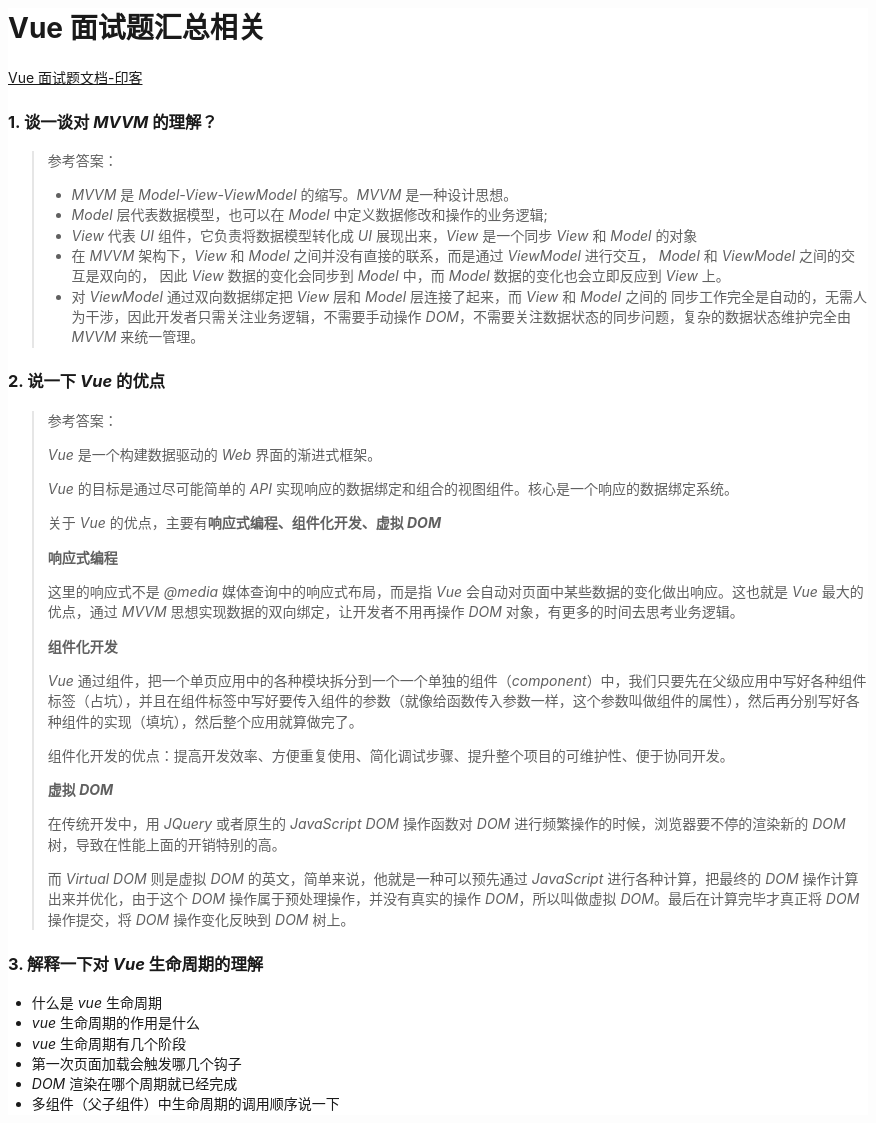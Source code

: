 # Vue 面试题汇总相关

[Vue 面试题文档-印客](https://y03l2iufsbl.feishu.cn/docx/LW5xdbZSrorlCOx5oHacSr5rnAb)

### 1. **谈一谈对 _MVVM_ 的理解？**

> 参考答案：
>
> - _MVVM_ 是 _Model-View-ViewModel_ 的缩写。_MVVM_ 是一种设计思想。
> - _Model_ 层代表数据模型，也可以在 _Model_ 中定义数据修改和操作的业务逻辑;
> - _View_ 代表 _UI_ 组件，它负责将数据模型转化成 _UI_ 展现出来，_View_ 是一个同步 _View_ 和 _Model_ 的对象
> - 在 _MVVM_ 架构下，_View_ 和 _Model_ 之间并没有直接的联系，而是通过 _ViewModel_ 进行交互， _Model_ 和 _ViewModel_ 之间的交互是双向的， 因此 _View_ 数据的变化会同步到 _Model_ 中，而 _Model_ 数据的变化也会立即反应到 _View_ 上。
> - 对 _ViewModel_ 通过双向数据绑定把 _View_ 层和 _Model_ 层连接了起来，而 _View_ 和 _Model_ 之间的 同步工作完全是自动的，无需人为干涉，因此开发者只需关注业务逻辑，不需要手动操作 _DOM_，不需要关注数据状态的同步问题，复杂的数据状态维护完全由 _MVVM_ 来统一管理。

### 2. **说一下 _Vue_ 的优点**

> 参考答案：
>
> _Vue_ 是一个构建数据驱动的 _Web_ 界面的渐进式框架。
>
> _Vue_ 的目标是通过尽可能简单的 _API_ 实现响应的数据绑定和组合的视图组件。核心是一个响应的数据绑定系统。
>
> 关于 _Vue_ 的优点，主要有**响应式编程、组件化开发、虚拟 _DOM_**
>
> **响应式编程**
>
> 这里的响应式不是 _@media_ 媒体查询中的响应式布局，而是指 _Vue_ 会自动对页面中某些数据的变化做出响应。这也就是 _Vue_ 最大的优点，通过 _MVVM_ 思想实现数据的双向绑定，让开发者不用再操作 _DOM_ 对象，有更多的时间去思考业务逻辑。
>
> **组件化开发**
>
> _Vue_ 通过组件，把一个单页应用中的各种模块拆分到一个一个单独的组件（_component_）中，我们只要先在父级应用中写好各种组件标签（占坑），并且在组件标签中写好要传入组件的参数（就像给函数传入参数一样，这个参数叫做组件的属性），然后再分别写好各种组件的实现（填坑），然后整个应用就算做完了。
>
> 组件化开发的优点：提高开发效率、方便重复使用、简化调试步骤、提升整个项目的可维护性、便于协同开发。
>
> **虚拟 _DOM_**
>
> 在传统开发中，用 _JQuery_ 或者原生的 _JavaScript DOM_ 操作函数对 _DOM_ 进行频繁操作的时候，浏览器要不停的渲染新的 _DOM_ 树，导致在性能上面的开销特别的高。
>
> 而 _Virtual DOM_ 则是虚拟 _DOM_ 的英文，简单来说，他就是一种可以预先通过 _JavaScript_ 进行各种计算，把最终的 _DOM_ 操作计算出来并优化，由于这个 _DOM_ 操作属于预处理操作，并没有真实的操作 _DOM_，所以叫做虚拟 _DOM_。最后在计算完毕才真正将 _DOM_ 操作提交，将 _DOM_ 操作变化反映到 _DOM_ 树上。

### 3. **解释一下对 _Vue_ 生命周期的理解**

- 什么是 _vue_ 生命周期
- _vue_ 生命周期的作用是什么
- _vue_ 生命周期有几个阶段
- 第一次页面加载会触发哪几个钩子
- _DOM_ 渲染在哪个周期就已经完成
- 多组件（父子组件）中生命周期的调用顺序说一下
